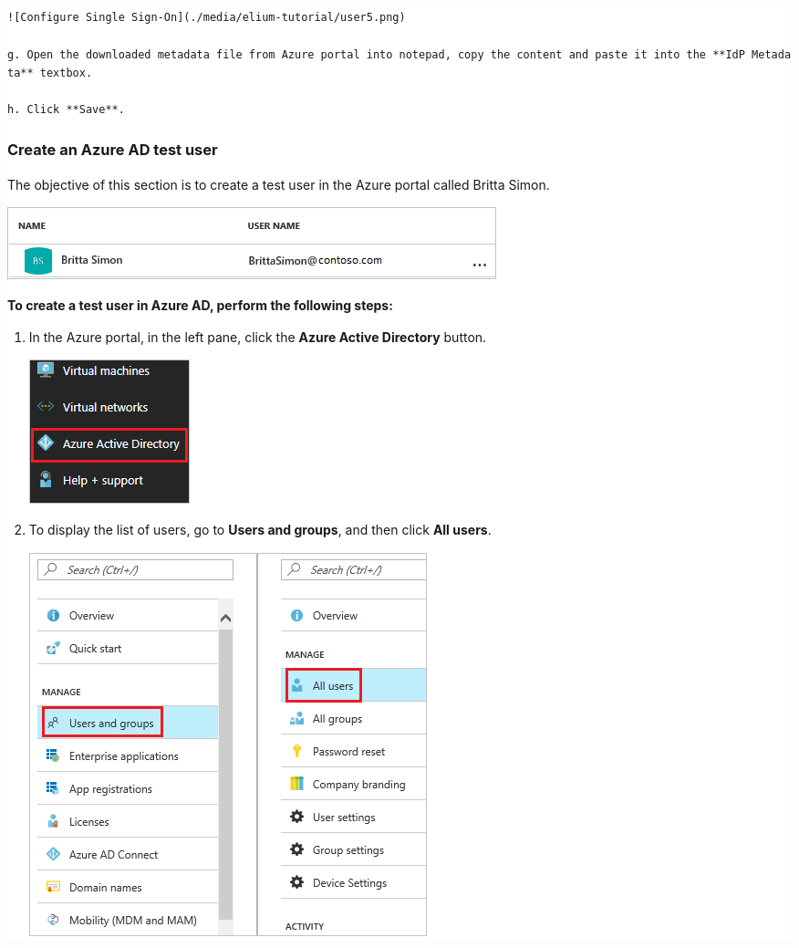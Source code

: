 	![Configure Single Sign-On](./media/elium-tutorial/user5.png)

	g. Open the downloaded metadata file from Azure portal into notepad, copy the content and paste it into the **IdP Metadata** textbox.

	h. Click **Save**.

### Create an Azure AD test user

The objective of this section is to create a test user in the Azure portal called Britta Simon.

   ![Create an Azure AD test user][100]

**To create a test user in Azure AD, perform the following steps:**

1. In the Azure portal, in the left pane, click the **Azure Active Directory** button.

    ![The Azure Active Directory button](./media/elium-tutorial/create_aaduser_01.png)

1. To display the list of users, go to **Users and groups**, and then click **All users**.

    ![The "Users and groups" and "All users" links](./media/elium-tutorial/create_aaduser_02.png)


[1]: ./media/elium-tutorial/tutorial_general_01.png
[2]: ./media/elium-tutorial/tutorial_general_02.png
[3]: ./media/elium-tutorial/tutorial_general_03.png
[4]: ./media/elium-tutorial/tutorial_general_04.png
[100]: ./media/elium-tutorial/tutorial_general_100.png
[200]: ./media/elium-tutorial/tutorial_general_200.png
[201]: ./media/elium-tutorial/tutorial_general_201.png
[202]: ./media/elium-tutorial/tutorial_general_202.png
[203]: ./media/elium-tutorial/tutorial_general_203.png